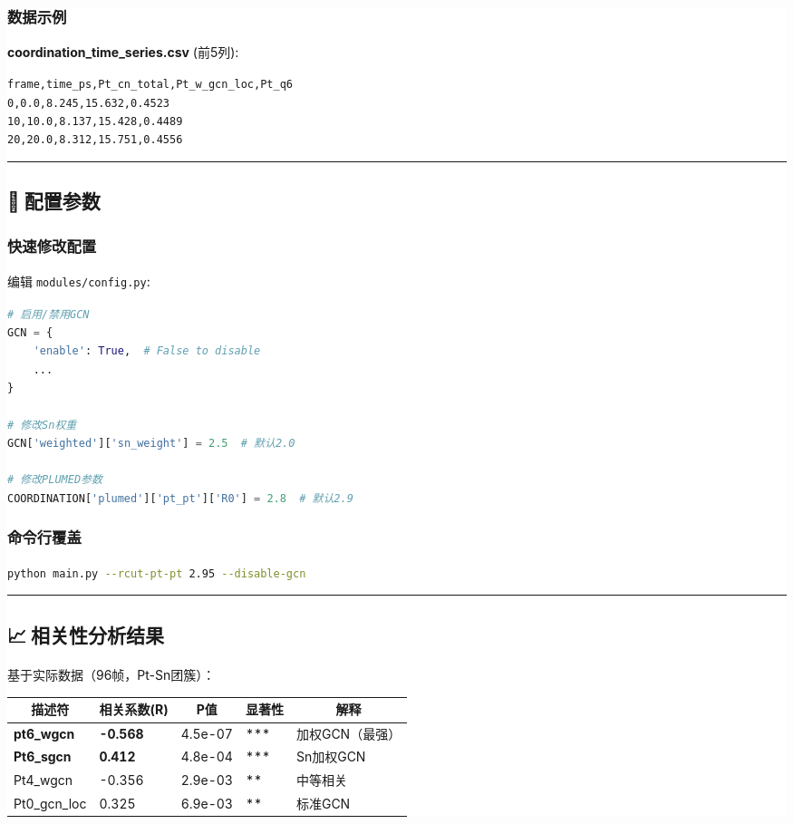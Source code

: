 ```
```

### 数据示例

**coordination_time_series.csv** (前5列):
```csv
frame,time_ps,Pt_cn_total,Pt_w_gcn_loc,Pt_q6
0,0.0,8.245,15.632,0.4523
10,10.0,8.137,15.428,0.4489
20,20.0,8.312,15.751,0.4556
```

---

## 🔧 配置参数

### 快速修改配置

编辑 `modules/config.py`:

```python
# 启用/禁用GCN
GCN = {
    'enable': True,  # False to disable
    ...
}

# 修改Sn权重
GCN['weighted']['sn_weight'] = 2.5  # 默认2.0

# 修改PLUMED参数
COORDINATION['plumed']['pt_pt']['R0'] = 2.8  # 默认2.9
```

### 命令行覆盖

```bash
python main.py --rcut-pt-pt 2.95 --disable-gcn
```

---

## 📈 相关性分析结果

基于实际数据（96帧，Pt-Sn团簇）：

| 描述符 | 相关系数(R) | P值 | 显著性 | 解释 |
|--------|-------------|-----|--------|------|
| **pt6_wgcn** | **-0.568** | 4.5e-07 | *** | 加权GCN（最强） |
| **Pt6_sgcn** | **0.412** | 4.8e-04 | *** | Sn加权GCN |
| Pt4_wgcn | -0.356 | 2.9e-03 | ** | 中等相关 |
| Pt0_gcn_loc | 0.325 | 6.9e-03 | ** | 标准GCN |
